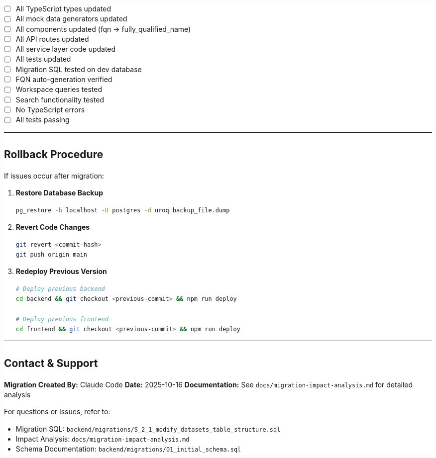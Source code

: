 - [ ] All TypeScript types updated
- [ ] All mock data generators updated
- [ ] All components updated (fqn → fully_qualified_name)
- [ ] All API routes updated
- [ ] All service layer code updated
- [ ] All tests updated
- [ ] Migration SQL tested on dev database
- [ ] FQN auto-generation verified
- [ ] Workspace queries tested
- [ ] Search functionality tested
- [ ] No TypeScript errors
- [ ] All tests passing

---

## Rollback Procedure

If issues occur after migration:

1. **Restore Database Backup**
   ```bash
   pg_restore -h localhost -U postgres -d uroq backup_file.dump
   ```

2. **Revert Code Changes**
   ```bash
   git revert <commit-hash>
   git push origin main
   ```

3. **Redeploy Previous Version**
   ```bash
   # Deploy previous backend
   cd backend && git checkout <previous-commit> && npm run deploy

   # Deploy previous frontend
   cd frontend && git checkout <previous-commit> && npm run deploy
   ```

---

## Contact & Support

**Migration Created By:** Claude Code
**Date:** 2025-10-16
**Documentation:** See `docs/migration-impact-analysis.md` for detailed analysis

For questions or issues, refer to:
- Migration SQL: `backend/migrations/S_2_1_modify_datasets_table_structure.sql`
- Impact Analysis: `docs/migration-impact-analysis.md`
- Schema Documentation: `backend/migrations/01_initial_schema.sql`
